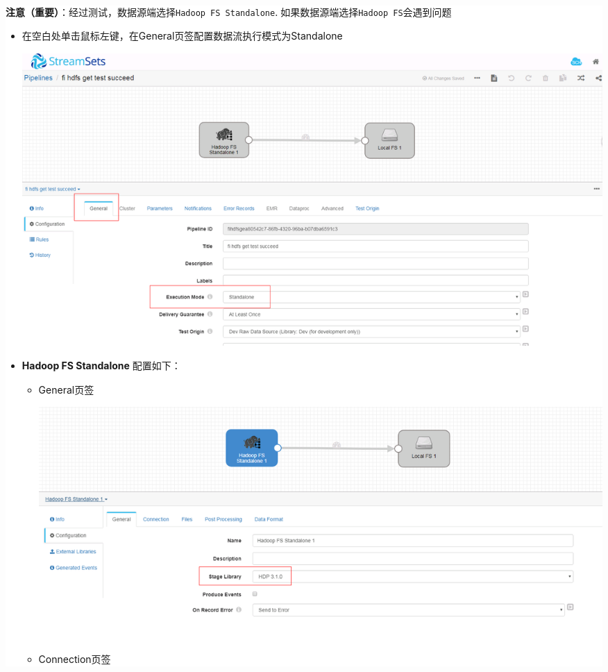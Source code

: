   **注意（重要）**：经过测试，数据源端选择`Hadoop FS Standalone`. 如果数据源端选择`Hadoop FS`会遇到问题

- 在空白处单击鼠标左键，在General页签配置数据流执行模式为Standalone

  ![20200713_162634_35](assets/streamsets_3.16.1/20200713_162634_35.png)

- **Hadoop FS Standalone** 配置如下：

  - General页签

    ![20200713_162733_85](assets/streamsets_3.16.1/20200713_162733_85.png)

  - Connection页签

